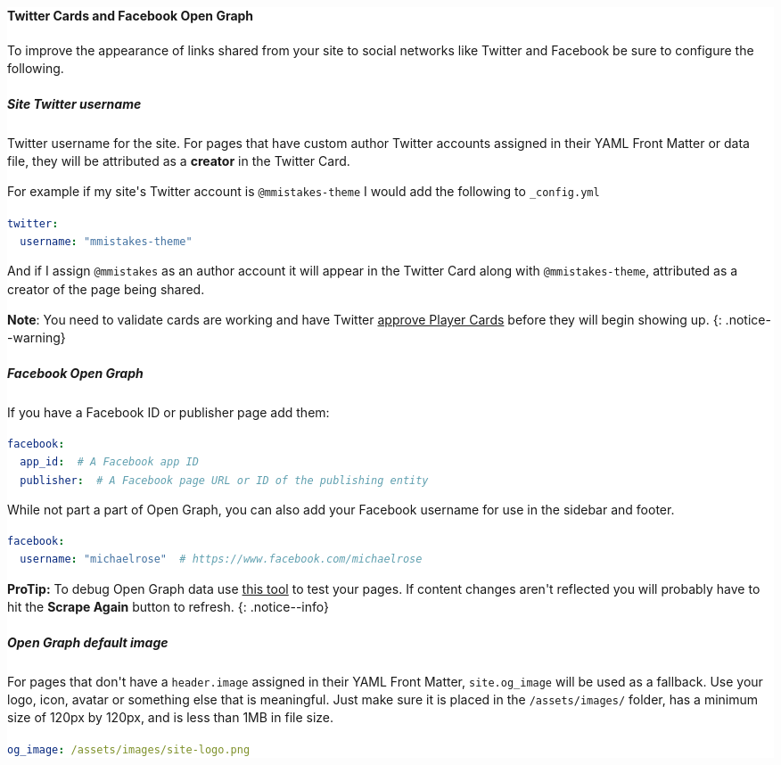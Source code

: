 #### Twitter Cards and Facebook Open Graph

To improve the appearance of links shared from your site to social networks like Twitter and Facebook be sure to configure the following.

##### Site Twitter username

Twitter username for the site. For pages that have custom author Twitter accounts assigned in their YAML Front Matter or data file, they will be attributed as a **creator** in the Twitter Card.

For example if my site's Twitter account is `@mmistakes-theme` I would add the following to `_config.yml`

```yaml
twitter:
  username: "mmistakes-theme"
```

And if I assign `@mmistakes` as an author account it will appear in the Twitter Card along with `@mmistakes-theme`, attributed as a creator of the page being shared.

**Note**: You need to validate cards are working and have Twitter [approve Player Cards](https://developer.twitter.com/en/docs/tweets/optimize-with-cards/overview/player-card) before they will begin showing up.
{: .notice--warning}

##### Facebook Open Graph

If you have a Facebook ID or publisher page add them:

```yaml
facebook:
  app_id:  # A Facebook app ID
  publisher:  # A Facebook page URL or ID of the publishing entity
```

While not part a part of Open Graph, you can also add your Facebook username for use in the sidebar and footer.

```yaml
facebook:
  username: "michaelrose"  # https://www.facebook.com/michaelrose
```

**ProTip:** To debug Open Graph data use [this tool](https://developers.facebook.com/tools/debug/) to test your pages. If content changes aren't reflected you will probably have to hit the **Scrape Again** button to refresh.
{: .notice--info}

##### Open Graph default image

For pages that don't have a `header.image` assigned in their YAML Front Matter, `site.og_image` will be used as a fallback. Use your logo, icon, avatar or something else that is meaningful. Just make sure it is placed in the `/assets/images/` folder, has a minimum size of 120px by 120px, and is less than 1MB in file size.

```yaml
og_image: /assets/images/site-logo.png
```
